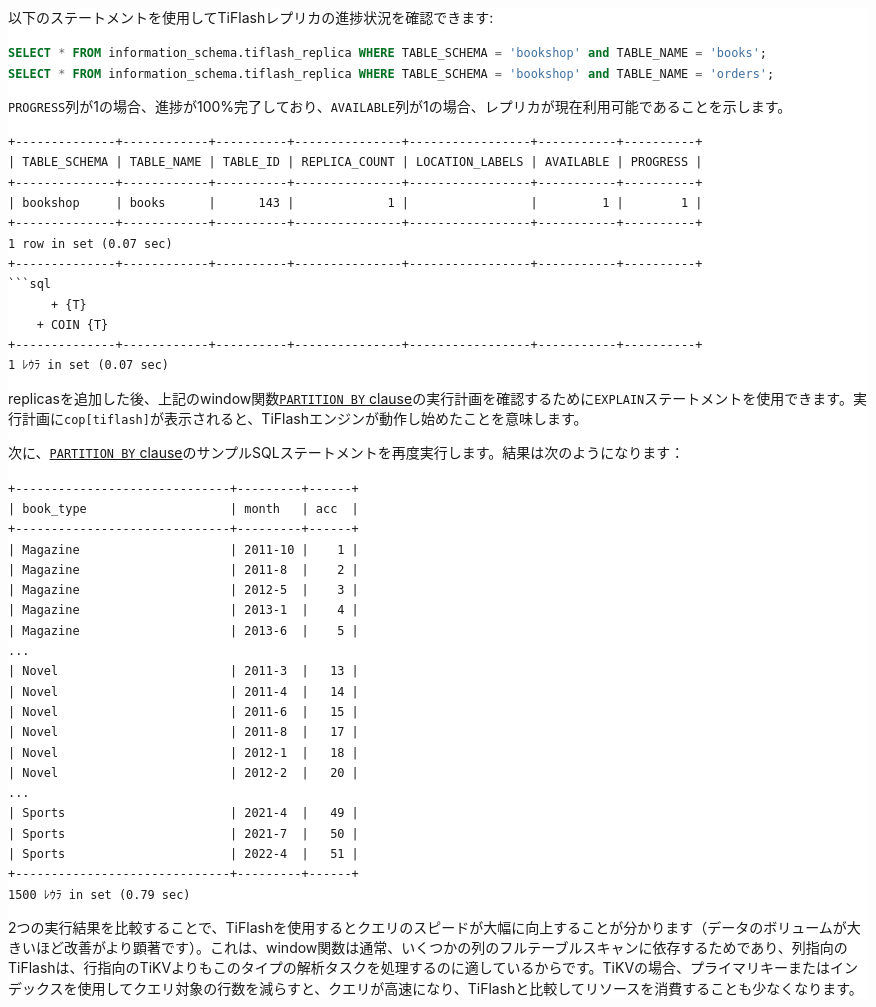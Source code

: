 以下のステートメントを使用してTiFlashレプリカの進捗状況を確認できます:

```sql
SELECT * FROM information_schema.tiflash_replica WHERE TABLE_SCHEMA = 'bookshop' and TABLE_NAME = 'books';
SELECT * FROM information_schema.tiflash_replica WHERE TABLE_SCHEMA = 'bookshop' and TABLE_NAME = 'orders';
```

`PROGRESS`列が1の場合、進捗が100%完了しており、`AVAILABLE`列が1の場合、レプリカが現在利用可能であることを示します。

```
+--------------+------------+----------+---------------+-----------------+-----------+----------+
| TABLE_SCHEMA | TABLE_NAME | TABLE_ID | REPLICA_COUNT | LOCATION_LABELS | AVAILABLE | PROGRESS |
+--------------+------------+----------+---------------+-----------------+-----------+----------+
| bookshop     | books      |      143 |             1 |                 |         1 |        1 |
+--------------+------------+----------+---------------+-----------------+-----------+----------+
1 row in set (0.07 sec)
+--------------+------------+----------+---------------+-----------------+-----------+----------+
```sql
      + {T}
    + COIN {T}
+--------------+------------+----------+---------------+-----------------+-----------+----------+
1 ﾚｳﾗ in set (0.07 sec)
```

  replicasを追加した後、上記のwindow関数[`PARTITION BY` clause](#partition-by-clause)の実行計画を確認するために`EXPLAIN`ステートメントを使用できます。実行計画に`cop[tiflash]`が表示されると、TiFlashエンジンが動作し始めたことを意味します。

次に、[`PARTITION BY` clause](#partition-by-clause)のサンプルSQLステートメントを再度実行します。結果は次のようになります：

```
+------------------------------+---------+------+
| book_type                    | month   | acc  |
+------------------------------+---------+------+
| Magazine                     | 2011-10 |    1 |
| Magazine                     | 2011-8  |    2 |
| Magazine                     | 2012-5  |    3 |
| Magazine                     | 2013-1  |    4 |
| Magazine                     | 2013-6  |    5 |
...
| Novel                        | 2011-3  |   13 |
| Novel                        | 2011-4  |   14 |
| Novel                        | 2011-6  |   15 |
| Novel                        | 2011-8  |   17 |
| Novel                        | 2012-1  |   18 |
| Novel                        | 2012-2  |   20 |
...
| Sports                       | 2021-4  |   49 |
| Sports                       | 2021-7  |   50 |
| Sports                       | 2022-4  |   51 |
+------------------------------+---------+------+
1500 ﾚｳﾗ in set (0.79 sec)
```

  2つの実行結果を比較することで、TiFlashを使用するとクエリのスピードが大幅に向上することが分かります（データのボリュームが大きいほど改善がより顕著です）。これは、window関数は通常、いくつかの列のフルテーブルスキャンに依存するためであり、列指向のTiFlashは、行指向のTiKVよりもこのタイプの解析タスクを処理するのに適しているからです。TiKVの場合、プライマリキーまたはインデックスを使用してクエリ対象の行数を減らすと、クエリが高速になり、TiFlashと比較してリソースを消費することも少なくなります。
